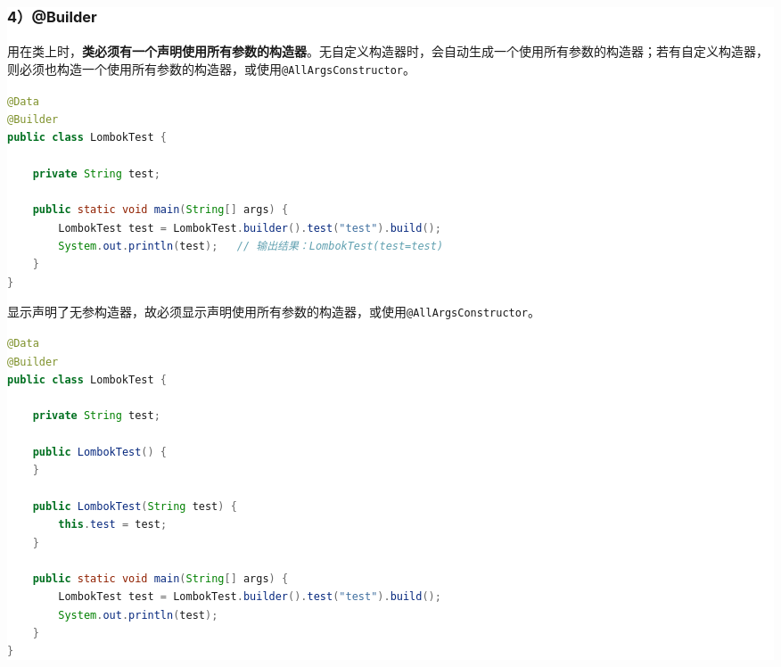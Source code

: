 ### 4）@Builder

用在类上时，**类必须有一个声明使用所有参数的构造器**。无自定义构造器时，会自动生成一个使用所有参数的构造器；若有自定义构造器，则必须也构造一个使用所有参数的构造器，或使用`@AllArgsConstructor`。

```java
@Data
@Builder
public class LombokTest {

    private String test;

    public static void main(String[] args) {
        LombokTest test = LombokTest.builder().test("test").build();
        System.out.println(test);	// 输出结果：LombokTest(test=test)
    }
}
```

显示声明了无参构造器，故必须显示声明使用所有参数的构造器，或使用`@AllArgsConstructor`。

```java
@Data
@Builder
public class LombokTest {

    private String test;

    public LombokTest() {
    }

    public LombokTest(String test) {
        this.test = test;
    }

    public static void main(String[] args) {
        LombokTest test = LombokTest.builder().test("test").build();
        System.out.println(test);
    }
}
```

